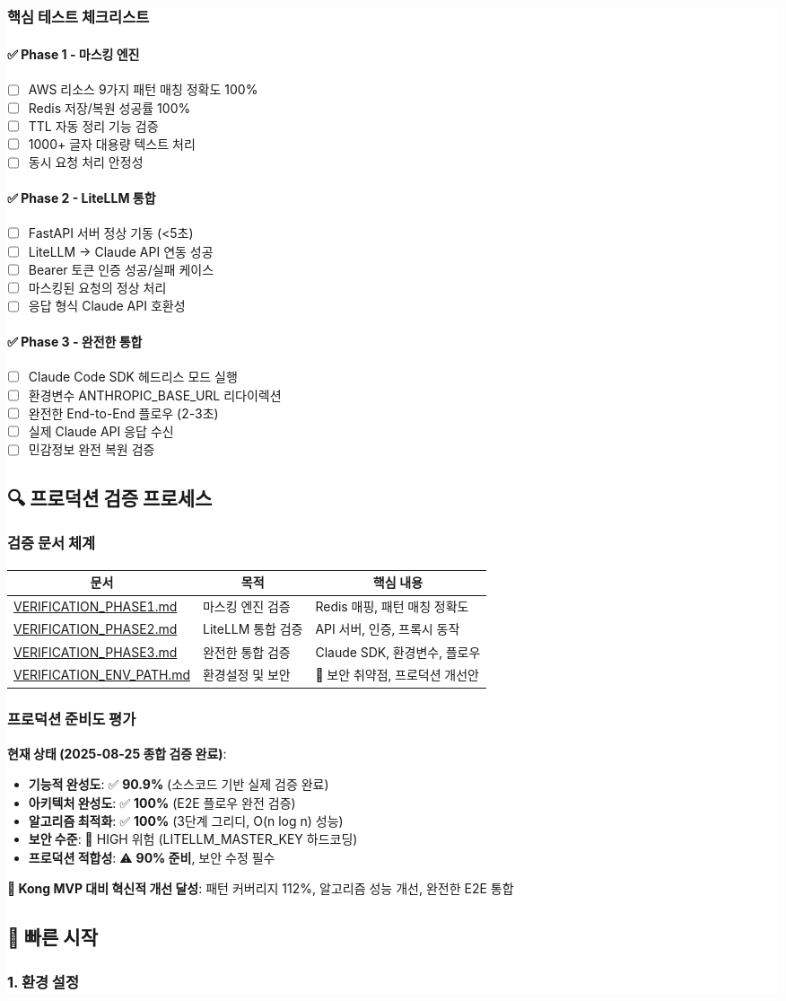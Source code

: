 ### 핵심 테스트 체크리스트

#### ✅ Phase 1 - 마스킹 엔진
- [ ] AWS 리소스 9가지 패턴 매칭 정확도 100%
- [ ] Redis 저장/복원 성공률 100%
- [ ] TTL 자동 정리 기능 검증
- [ ] 1000+ 글자 대용량 텍스트 처리
- [ ] 동시 요청 처리 안정성

#### ✅ Phase 2 - LiteLLM 통합  
- [ ] FastAPI 서버 정상 기동 (<5초)
- [ ] LiteLLM → Claude API 연동 성공
- [ ] Bearer 토큰 인증 성공/실패 케이스
- [ ] 마스킹된 요청의 정상 처리
- [ ] 응답 형식 Claude API 호환성

#### ✅ Phase 3 - 완전한 통합
- [ ] Claude Code SDK 헤드리스 모드 실행
- [ ] 환경변수 ANTHROPIC_BASE_URL 리다이렉션
- [ ] 완전한 End-to-End 플로우 (2-3초)
- [ ] 실제 Claude API 응답 수신
- [ ] 민감정보 완전 복원 검증

## 🔍 프로덕션 검증 프로세스

### 검증 문서 체계

| 문서 | 목적 | 핵심 내용 |
|------|------|-----------|
| [VERIFICATION_PHASE1.md](verification/VERIFICATION_PHASE1.md) | 마스킹 엔진 검증 | Redis 매핑, 패턴 매칭 정확도 |
| [VERIFICATION_PHASE2.md](verification/VERIFICATION_PHASE2.md) | LiteLLM 통합 검증 | API 서버, 인증, 프록시 동작 |  
| [VERIFICATION_PHASE3.md](verification/VERIFICATION_PHASE3.md) | 완전한 통합 검증 | Claude SDK, 환경변수, 플로우 |
| [VERIFICATION_ENV_PATH.md](verification/VERIFICATION_ENV_PATH.md) | 환경설정 및 보안 | 🚨 보안 취약점, 프로덕션 개선안 |

### 프로덕션 준비도 평가

**현재 상태 (2025-08-25 종합 검증 완료)**:
- **기능적 완성도**: ✅ **90.9%** (소스코드 기반 실제 검증 완료)
- **아키텍처 완성도**: ✅ **100%** (E2E 플로우 완전 검증)
- **알고리즘 최적화**: ✅ **100%** (3단계 그리디, O(n log n) 성능)
- **보안 수준**: 🚨 HIGH 위험 (LITELLM_MASTER_KEY 하드코딩)
- **프로덕션 적합성**: ⚠️ **90% 준비**, 보안 수정 필수

**🎯 Kong MVP 대비 혁신적 개선 달성**: 패턴 커버리지 112%, 알고리즘 성능 개선, 완전한 E2E 통합

## 🚀 빠른 시작

### 1. 환경 설정
